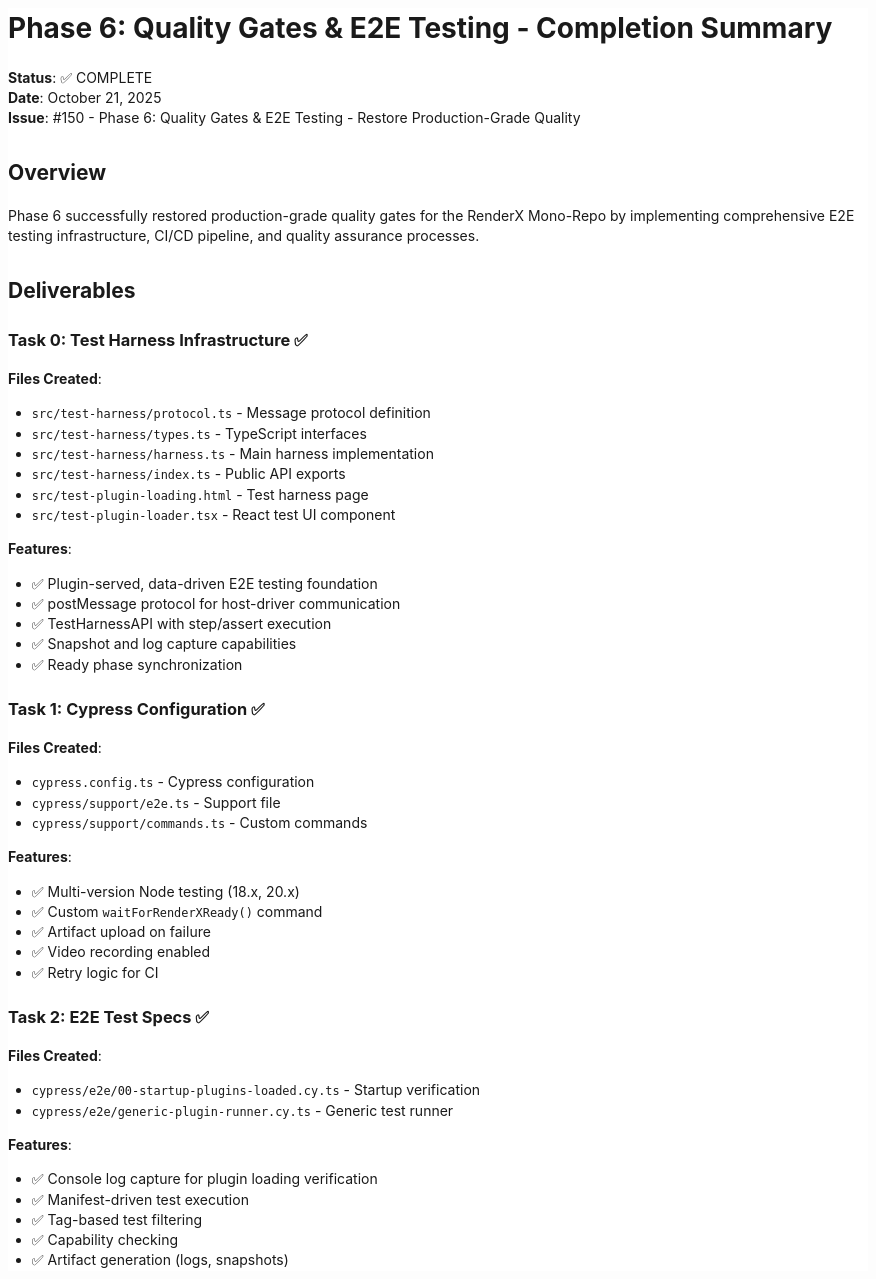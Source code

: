# Phase 6: Quality Gates & E2E Testing - Completion Summary

**Status**: ✅ COMPLETE  
**Date**: October 21, 2025  
**Issue**: #150 - Phase 6: Quality Gates & E2E Testing - Restore Production-Grade Quality

## Overview

Phase 6 successfully restored production-grade quality gates for the RenderX Mono-Repo by implementing comprehensive E2E testing infrastructure, CI/CD pipeline, and quality assurance processes.

## Deliverables

### Task 0: Test Harness Infrastructure ✅

**Files Created**:
- `src/test-harness/protocol.ts` - Message protocol definition
- `src/test-harness/types.ts` - TypeScript interfaces
- `src/test-harness/harness.ts` - Main harness implementation
- `src/test-harness/index.ts` - Public API exports
- `src/test-plugin-loading.html` - Test harness page
- `src/test-plugin-loader.tsx` - React test UI component

**Features**:
- ✅ Plugin-served, data-driven E2E testing foundation
- ✅ postMessage protocol for host-driver communication
- ✅ TestHarnessAPI with step/assert execution
- ✅ Snapshot and log capture capabilities
- ✅ Ready phase synchronization

### Task 1: Cypress Configuration ✅

**Files Created**:
- `cypress.config.ts` - Cypress configuration
- `cypress/support/e2e.ts` - Support file
- `cypress/support/commands.ts` - Custom commands

**Features**:
- ✅ Multi-version Node testing (18.x, 20.x)
- ✅ Custom `waitForRenderXReady()` command
- ✅ Artifact upload on failure
- ✅ Video recording enabled
- ✅ Retry logic for CI

### Task 2: E2E Test Specs ✅

**Files Created**:
- `cypress/e2e/00-startup-plugins-loaded.cy.ts` - Startup verification
- `cypress/e2e/generic-plugin-runner.cy.ts` - Generic test runner

**Features**:
- ✅ Console log capture for plugin loading verification
- ✅ Manifest-driven test execution
- ✅ Tag-based test filtering
- ✅ Capability checking
- ✅ Artifact generation (logs, snapshots)
